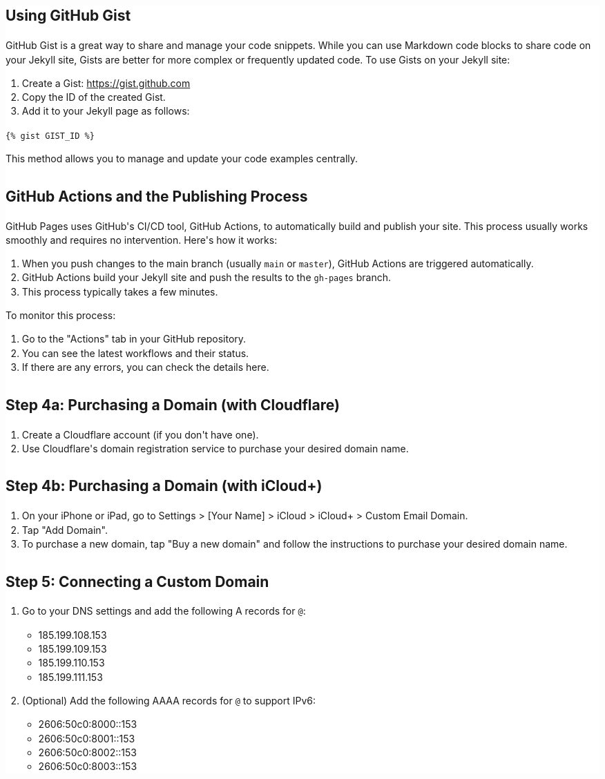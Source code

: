 ## Using GitHub Gist

GitHub Gist is a great way to share and manage your code snippets. While you can use Markdown code blocks to share code on your Jekyll site, Gists are better for more complex or frequently updated code. To use Gists on your Jekyll site:

1. Create a Gist: https://gist.github.com
2. Copy the ID of the created Gist.
3. Add it to your Jekyll page as follows:

```liquid
{% gist GIST_ID %}
```

This method allows you to manage and update your code examples centrally.

## GitHub Actions and the Publishing Process

GitHub Pages uses GitHub's CI/CD tool, GitHub Actions, to automatically build and publish your site. This process usually works smoothly and requires no intervention. Here's how it works:

1. When you push changes to the main branch (usually `main` or `master`), GitHub Actions are triggered automatically.
2. GitHub Actions build your Jekyll site and push the results to the `gh-pages` branch.
3. This process typically takes a few minutes.

To monitor this process:

1. Go to the "Actions" tab in your GitHub repository.
2. You can see the latest workflows and their status.
3. If there are any errors, you can check the details here.

## Step 4a: Purchasing a Domain (with Cloudflare)

1. Create a Cloudflare account (if you don't have one).
2. Use Cloudflare's domain registration service to purchase your desired domain name.

## Step 4b: Purchasing a Domain (with iCloud+)

1. On your iPhone or iPad, go to Settings > [Your Name] > iCloud > iCloud+ > Custom Email Domain.
2. Tap "Add Domain".
3. To purchase a new domain, tap "Buy a new domain" and follow the instructions to purchase your desired domain name.

## Step 5: Connecting a Custom Domain

1. Go to your DNS settings and add the following A records for `@`:
   - 185.199.108.153
   - 185.199.109.153
   - 185.199.110.153
   - 185.199.111.153

2. (Optional) Add the following AAAA records for `@` to support IPv6:
   - 2606:50c0:8000::153
   - 2606:50c0:8001::153
   - 2606:50c0:8002::153
   - 2606:50c0:8003::153
